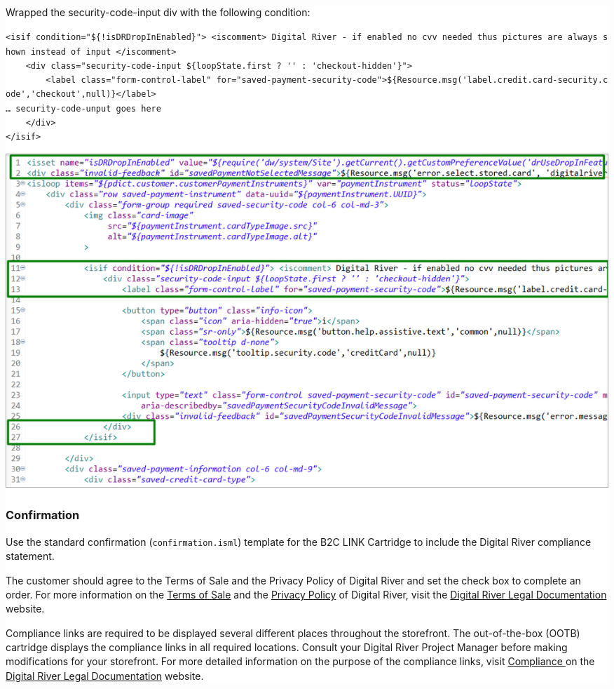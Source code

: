 Wrapped the security-code-input div with the following condition:

```markup
<isif condition="${!isDRDropInEnabled}"> <iscomment> Digital River - if enabled no cvv needed thus pictures are always shown instead of input </iscomment>
    <div class="security-code-input ${loopState.first ? '' : 'checkout-hidden'}">
        <label class="form-control-label" for="saved-payment-security-code">${Resource.msg('label.credit.card-security.code','checkout',null)}</label>
… security-code-unput goes here
    </div>
</isif>
```

![](../.gitbook/assets/getCustomerPreferenceValue.png)

### Confirmation

Use the standard confirmation (`confirmation.isml`) template for the B2C LINK Cartridge to include the Digital River compliance statement.

The customer should agree to the Terms of Sale and the Privacy Policy of Digital River and set the check box to complete an order. For more information on the [Terms of Sale](https://www.digitalriver.com/legal/terms-conditions/) and the [Privacy Policy](https://www.digitalriver.com/privacy-policy/) of Digital River, visit the [Digital River Legal Documentation](https://www.digitalriver.com/legal-information/) website.

Compliance links are required to be displayed several different places throughout the storefront. The out-of-the-box (OOTB) cartridge displays the compliance links in all required locations. Consult your Digital River Project Manager before making modifications for your storefront. For more detailed information on the purpose of the compliance links, visit [Compliance ](https://www.digitalriver.com/compliance/)on the [Digital River Legal Documentation](https://www.digitalriver.com/legal-information/) website.
